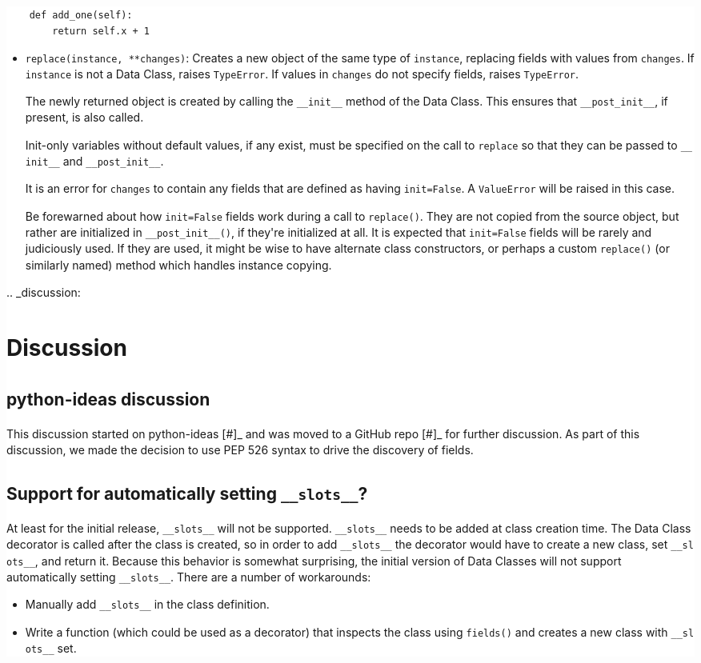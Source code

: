         def add_one(self):
            return self.x + 1

- ``replace(instance, **changes)``: Creates a new object of the same
  type of ``instance``, replacing fields with values from ``changes``.
  If ``instance`` is not a Data Class, raises ``TypeError``.  If
  values in ``changes`` do not specify fields, raises ``TypeError``.

  The newly returned object is created by calling the ``__init__``
  method of the Data Class.  This ensures that
  ``__post_init__``, if present, is also called.

  Init-only variables without default values, if any exist, must be
  specified on the call to ``replace`` so that they can be passed to
  ``__init__`` and ``__post_init__``.

  It is an error for ``changes`` to contain any fields that are
  defined as having ``init=False``.  A ``ValueError`` will be raised
  in this case.

  Be forewarned about how ``init=False`` fields work during a call to
  ``replace()``.  They are not copied from the source object, but
  rather are initialized in ``__post_init__()``, if they're
  initialized at all.  It is expected that ``init=False`` fields will
  be rarely and judiciously used.  If they are used, it might be wise
  to have alternate class constructors, or perhaps a custom
  ``replace()`` (or similarly named) method which handles instance
  copying.

.. _discussion:

Discussion
==========

python-ideas discussion
-----------------------

This discussion started on python-ideas [#]_ and was moved to a GitHub
repo [#]_ for further discussion.  As part of this discussion, we made
the decision to use PEP 526 syntax to drive the discovery of fields.

Support for automatically setting ``__slots__``?
------------------------------------------------

At least for the initial release, ``__slots__`` will not be supported.
``__slots__`` needs to be added at class creation time.  The Data
Class decorator is called after the class is created, so in order to
add ``__slots__`` the decorator would have to create a new class, set
``__slots__``, and return it.  Because this behavior is somewhat
surprising, the initial version of Data Classes will not support
automatically setting ``__slots__``.  There are a number of
workarounds:

- Manually add ``__slots__`` in the class definition.

- Write a function (which could be used as a decorator) that inspects
  the class using ``fields()`` and creates a new class with
  ``__slots__`` set.
